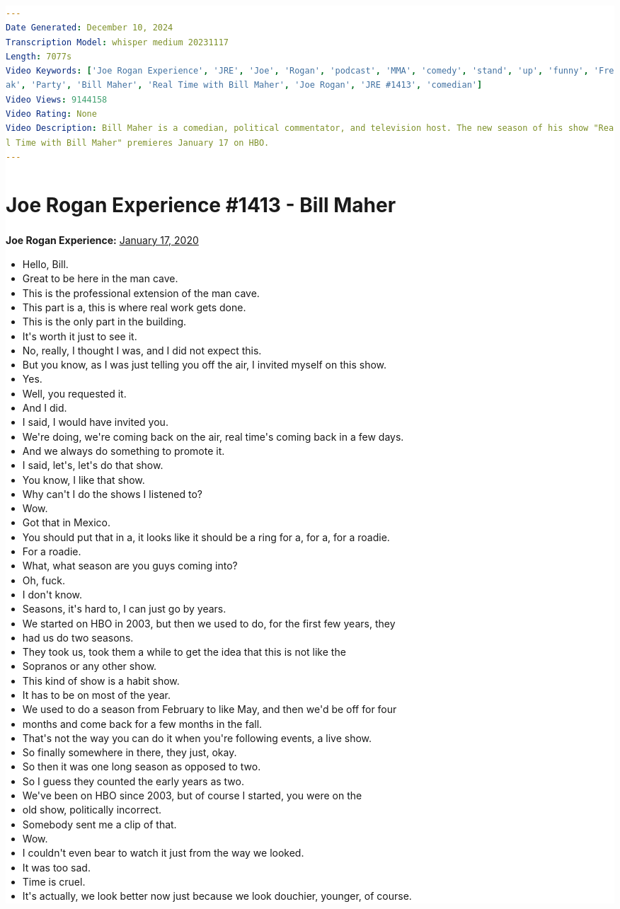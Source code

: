 ```yaml
---
Date Generated: December 10, 2024
Transcription Model: whisper medium 20231117
Length: 7077s
Video Keywords: ['Joe Rogan Experience', 'JRE', 'Joe', 'Rogan', 'podcast', 'MMA', 'comedy', 'stand', 'up', 'funny', 'Freak', 'Party', 'Bill Maher', 'Real Time with Bill Maher', 'Joe Rogan', 'JRE #1413', 'comedian']
Video Views: 9144158
Video Rating: None
Video Description: Bill Maher is a comedian, political commentator, and television host. The new season of his show "Real Time with Bill Maher" premieres January 17 on HBO.
---
```


# Joe Rogan Experience #1413 - Bill Maher
**Joe Rogan Experience:** [January 17, 2020](https://www.youtube.com/watch?v=-KQGZa773sI)
*  Hello, Bill.
*  Great to be here in the man cave.
*  This is the professional extension of the man cave.
*  This part is a, this is where real work gets done.
*  This is the only part in the building.
*  It's worth it just to see it.
*  No, really, I thought I was, and I did not expect this.
*  But you know, as I was just telling you off the air, I invited myself on this show.
*  Yes.
*  Well, you requested it.
*  And I did.
*  I said, I would have invited you.
*  We're doing, we're coming back on the air, real time's coming back in a few days.
*  And we always do something to promote it.
*  I said, let's, let's do that show.
*  You know, I like that show.
*  Why can't I do the shows I listened to?
*  Wow.
*  Got that in Mexico.
*  You should put that in a, it looks like it should be a ring for a, for a, for a roadie.
*  For a roadie.
*  What, what season are you guys coming into?
*  Oh, fuck.
*  I don't know.
*  Seasons, it's hard to, I can just go by years.
*  We started on HBO in 2003, but then we used to do, for the first few years, they
*  had us do two seasons.
*  They took us, took them a while to get the idea that this is not like the
*  Sopranos or any other show.
*  This kind of show is a habit show.
*  It has to be on most of the year.
*  We used to do a season from February to like May, and then we'd be off for four
*  months and come back for a few months in the fall.
*  That's not the way you can do it when you're following events, a live show.
*  So finally somewhere in there, they just, okay.
*  So then it was one long season as opposed to two.
*  So I guess they counted the early years as two.
*  We've been on HBO since 2003, but of course I started, you were on the
*  old show, politically incorrect.
*  Somebody sent me a clip of that.
*  Wow.
*  I couldn't even bear to watch it just from the way we looked.
*  It was too sad.
*  Time is cruel.
*  It's actually, we look better now just because we look douchier, younger, of course.